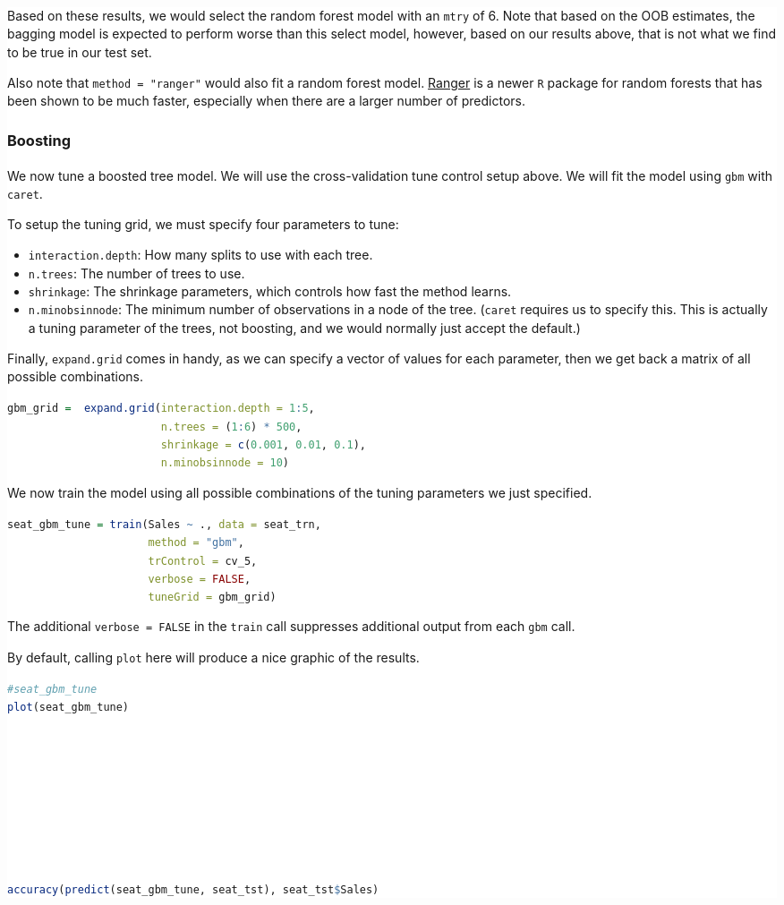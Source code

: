 Based on these results, we would select the random forest model with an `mtry` of 6. Note that based on the OOB estimates, the bagging model is expected to perform worse than this select model, however, based on our results above, that is not what we find to be true in our test set.

Also note that `method = "ranger"` would also fit a random forest model. [Ranger](http://arxiv.org/pdf/1508.04409.pdf) is a newer `R` package for random forests that has been shown to be much faster, especially when there are a larger number of predictors.


### Boosting

We now tune a boosted tree model. We will use the cross-validation tune control setup above. We will fit the model using `gbm` with `caret`.

To setup the tuning grid, we must specify four parameters to tune:

- `interaction.depth`: How many splits to use with each tree.
- `n.trees`: The number of trees to use.
- `shrinkage`: The shrinkage parameters, which controls how fast the method learns.
- `n.minobsinnode`: The minimum number of observations in a node of the tree. (`caret` requires us to specify this. This is actually a tuning parameter of the trees, not boosting, and we would normally just accept the default.)

Finally, `expand.grid` comes in handy, as we can specify a vector of values for each parameter, then we get back a matrix of all possible combinations.


```r
gbm_grid =  expand.grid(interaction.depth = 1:5,
                        n.trees = (1:6) * 500,
                        shrinkage = c(0.001, 0.01, 0.1),
                        n.minobsinnode = 10)
```

We now train the model using all possible combinations of the tuning parameters we just specified.


```r
seat_gbm_tune = train(Sales ~ ., data = seat_trn,
                      method = "gbm",
                      trControl = cv_5,
                      verbose = FALSE,
                      tuneGrid = gbm_grid)
```

The additional `verbose = FALSE` in the `train` call suppresses additional output from each `gbm` call.

By default, calling `plot` here will produce a nice graphic of the results.


```r
#seat_gbm_tune
plot(seat_gbm_tune)
```

![](20-ensemble_files/figure-latex/unnamed-chunk-26-1.pdf) 

```r
accuracy(predict(seat_gbm_tune, seat_tst), seat_tst$Sales)
```
